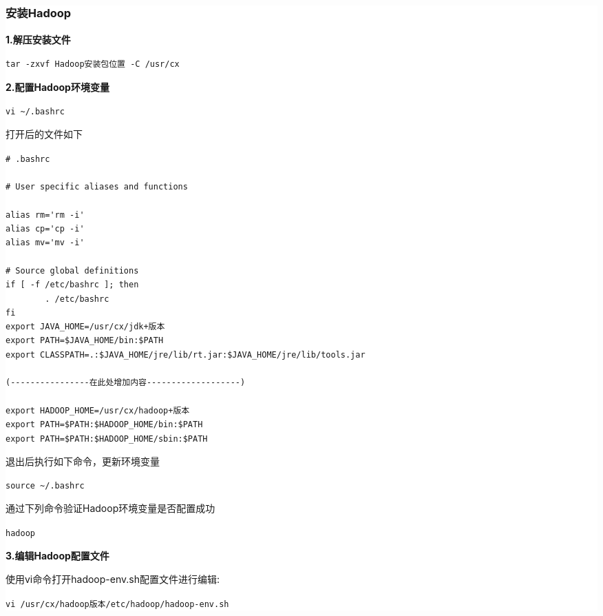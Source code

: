 ### 安装Hadoop

**1.解压安装文件**

```
tar -zxvf Hadoop安装包位置 -C /usr/cx
```

**2.配置Hadoop环境变量**

```
vi ~/.bashrc
```

打开后的文件如下

```
# .bashrc

# User specific aliases and functions

alias rm='rm -i'
alias cp='cp -i'
alias mv='mv -i'

# Source global definitions
if [ -f /etc/bashrc ]; then
        . /etc/bashrc
fi
export JAVA_HOME=/usr/cx/jdk+版本
export PATH=$JAVA_HOME/bin:$PATH
export CLASSPATH=.:$JAVA_HOME/jre/lib/rt.jar:$JAVA_HOME/jre/lib/tools.jar

(----------------在此处增加内容-------------------)

export HADOOP_HOME=/usr/cx/hadoop+版本
export PATH=$PATH:$HADOOP_HOME/bin:$PATH
export PATH=$PATH:$HADOOP_HOME/sbin:$PATH
```

退出后执行如下命令，更新环境变量

```
source ~/.bashrc
```

通过下列命令验证Hadoop环境变量是否配置成功

```
hadoop
```

**3.编辑Hadoop配置文件**

使用vi命令打开hadoop-env.sh配置文件进行编辑:

```
vi /usr/cx/hadoop版本/etc/hadoop/hadoop-env.sh
```
